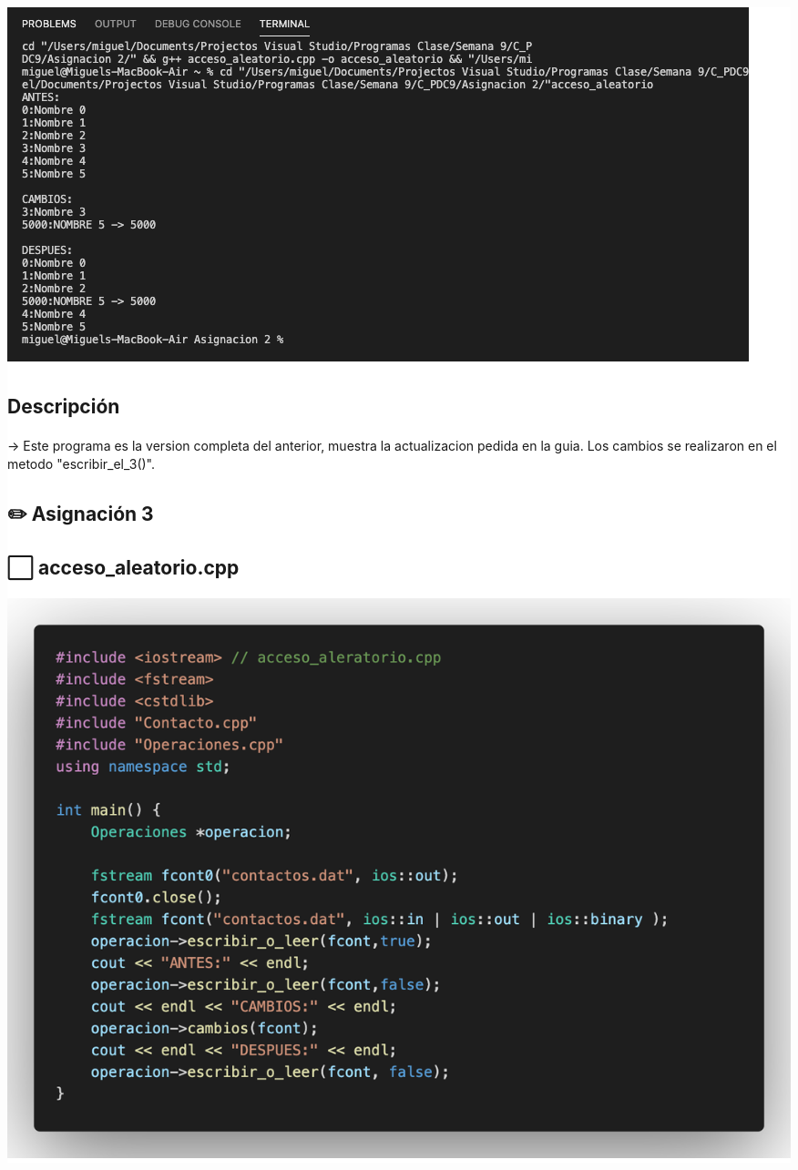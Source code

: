 ![](Asignacion_2/Salida_asignacion2.png)

## Descripción
-> Este programa es la version completa del anterior, muestra la actualizacion pedida en la guia. Los cambios se realizaron en el metodo "escribir_el_3()".

## :pencil2: Asignación 3

## :white_large_square: acceso_aleatorio.cpp
![](Asignacion_3/asignacion3_main.png)
